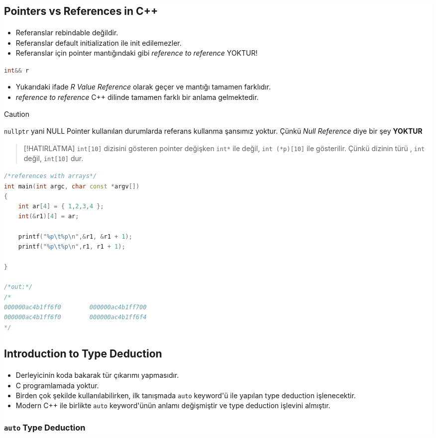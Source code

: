 
## Pointers vs References in C++

- Referanslar rebindable değildir.
- Referanslar default initialization ile init edilemezler.
- Referanslar için pointer mantığındaki gibi *reference to reference* YOKTUR!
```c++
int&& r
```
- Yukarıdaki ifade *R Value Reference* olarak geçer ve mantığı tamamen farklıdır.
- *reference to reference* C++ dilinde tamamen farklı bir anlama gelmektedir.


>[!CAUTION]
>`nullptr` yani NULL Pointer kullanılan durumlarda referans kullanma şansımız yoktur. Çünkü *Null Reference* diye bir şey **YOKTUR**

>[!HATIRLATMA]
>`int[10]` dizisini gösteren pointer değişken `int*` ile değil, `int (*p)[10]` ile gösterilir. Çünkü dizinin türü , `int` değil, `int[10]` dur.


```c++
/*references with arrays*/
int main(int argc, char const *argv[])
{
    int ar[4] = { 1,2,3,4 };
    int(&r1)[4] = ar;

    printf("%p\t%p\n",&r1, &r1 + 1);
    printf("%p\t%p\n",r1, r1 + 1);

}

/*out:*/
/*
000000ac4b1ff6f0        000000ac4b1ff700
000000ac4b1ff6f0        000000ac4b1ff6f4
*/

```


## Introduction to Type Deduction

- Derleyicinin koda bakarak tür çıkarımı yapmasıdır.
- C programlamada yoktur.
- Birden çok şekilde kullanılabilirken, ilk tanışmada `auto` keyword'ü ile yapılan type deduction işlenecektir.
- Modern C++ ile birlikte `auto` keyword'ünün anlamı değişmiştir ve type deduction işlevini almıştır.

### `auto` Type Deduction
